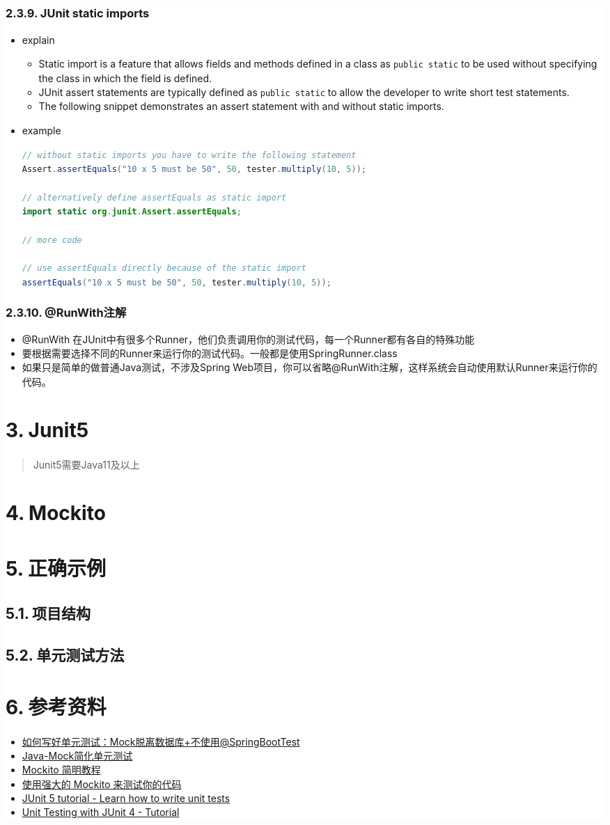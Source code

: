 ### 2.3.9. JUnit static imports

- explain
  - Static import is a feature that allows fields and methods defined in a class as `public static` to be used without specifying the class in which the field is defined.
  - JUnit assert statements are typically defined as `public static` to allow the developer to write short test statements.
  - The following snippet demonstrates an assert statement with and without static imports.

- example

  ```java
  // without static imports you have to write the following statement
  Assert.assertEquals("10 x 5 must be 50", 50, tester.multiply(10, 5));

  // alternatively define assertEquals as static import
  import static org.junit.Assert.assertEquals;

  // more code

  // use assertEquals directly because of the static import
  assertEquals("10 x 5 must be 50", 50, tester.multiply(10, 5));
  ```

### 2.3.10. @RunWith注解

- @RunWith 在JUnit中有很多个Runner，他们负责调用你的测试代码，每一个Runner都有各自的特殊功能
- 要根据需要选择不同的Runner来运行你的测试代码。一般都是使用SpringRunner.class
- 如果只是简单的做普通Java测试，不涉及Spring Web项目，你可以省略@RunWith注解，这样系统会自动使用默认Runner来运行你的代码。

# 3. Junit5

> Junit5需要Java11及以上

# 4. Mockito

# 5. 正确示例

## 5.1. 项目结构

## 5.2. 单元测试方法

# 6. 参考资料

- [如何写好单元测试：Mock脱离数据库+不使用@SpringBootTest](https://blog.csdn.net/qq_36688143/article/details/97393949)
- [Java-Mock简化单元测试](https://segmentfault.com/a/1190000038317849)
- [Mockito 简明教程](https://waylau.com/mockito-quick-start/)
- [使用强大的 Mockito 来测试你的代码](https://www.jianshu.com/p/f6e3ab9719b9)
- [JUnit 5 tutorial - Learn how to write unit tests](https://www.vogella.com/tutorials/JUnit/article.html)
- [Unit Testing with JUnit 4 - Tutorial](https://www.vogella.com/tutorials/JUnit4/article.html)

